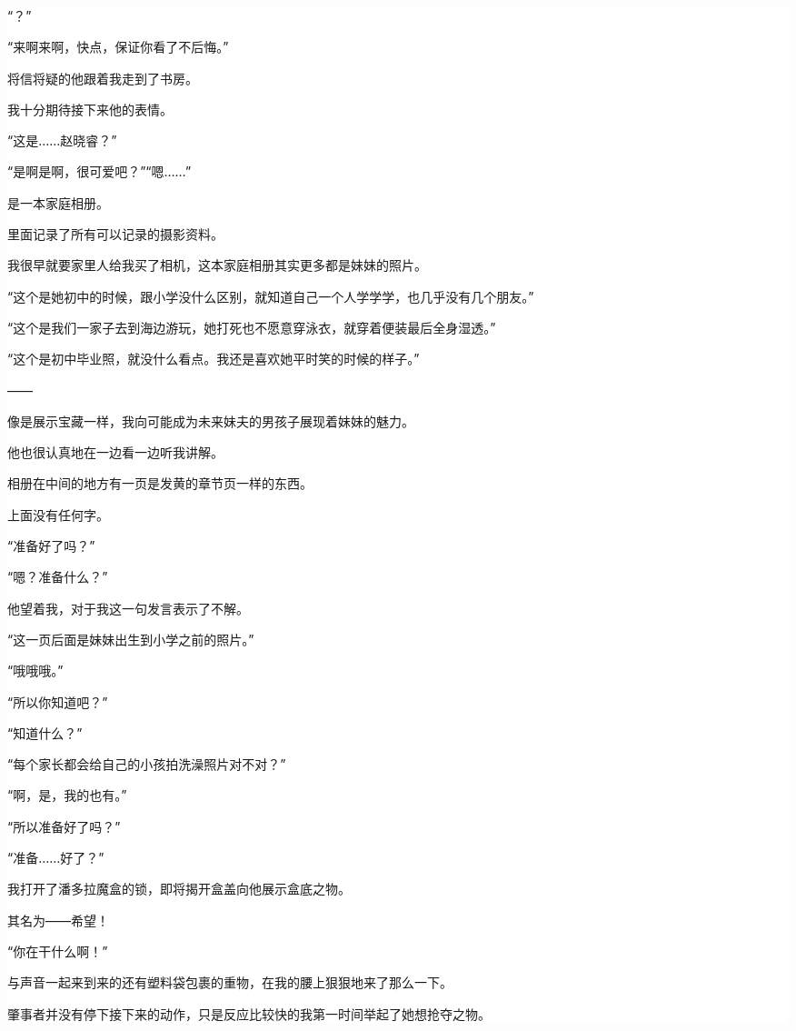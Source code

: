 “？”

“来啊来啊，快点，保证你看了不后悔。”

将信将疑的他跟着我走到了书房。

我十分期待接下来他的表情。

“这是……赵晓睿？”

“是啊是啊，很可爱吧？”“嗯……”

是一本家庭相册。

里面记录了所有可以记录的摄影资料。

我很早就要家里人给我买了相机，这本家庭相册其实更多都是妹妹的照片。

“这个是她初中的时候，跟小学没什么区别，就知道自己一个人学学学，也几乎没有几个朋友。”

“这个是我们一家子去到海边游玩，她打死也不愿意穿泳衣，就穿着便装最后全身湿透。”

“这个是初中毕业照，就没什么看点。我还是喜欢她平时笑的时候的样子。”

——

像是展示宝藏一样，我向可能成为未来妹夫的男孩子展现着妹妹的魅力。

他也很认真地在一边看一边听我讲解。

相册在中间的地方有一页是发黄的章节页一样的东西。

上面没有任何字。

“准备好了吗？”

“嗯？准备什么？”

他望着我，对于我这一句发言表示了不解。

“这一页后面是妹妹出生到小学之前的照片。”

“哦哦哦。”

“所以你知道吧？”

“知道什么？”

“每个家长都会给自己的小孩拍洗澡照片对不对？”

“啊，是，我的也有。”

“所以准备好了吗？”

“准备……好了？”

我打开了潘多拉魔盒的锁，即将揭开盒盖向他展示盒底之物。

其名为——希望！

“你在干什么啊！”

与声音一起来到来的还有塑料袋包裹的重物，在我的腰上狠狠地来了那么一下。

肇事者并没有停下接下来的动作，只是反应比较快的我第一时间举起了她想抢夺之物。
